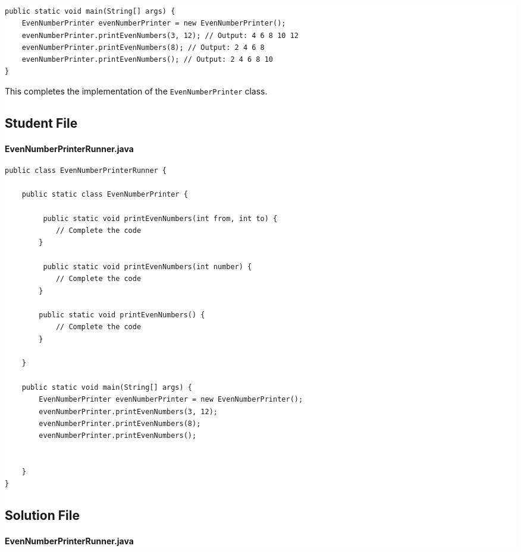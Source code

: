```
public static void main(String[] args) {
    EvenNumberPrinter evenNumberPrinter = new EvenNumberPrinter();
    evenNumberPrinter.printEvenNumbers(3, 12); // Output: 4 6 8 10 12
    evenNumberPrinter.printEvenNumbers(8); // Output: 2 4 6 8
    evenNumberPrinter.printEvenNumbers(); // Output: 2 4 6 8 10
}
```

This completes the implementation of the `EvenNumberPrinter` class.

 

## Student File

**EvenNumberPrinterRunner.java**

```
public class EvenNumberPrinterRunner {

    public static class EvenNumberPrinter {
        
         public static void printEvenNumbers(int from, int to) {
            // Complete the code
        }
        
         public static void printEvenNumbers(int number) {
            // Complete the code
        }
        
        public static void printEvenNumbers() {
            // Complete the code
        }
       
    }

    public static void main(String[] args) {
        EvenNumberPrinter evenNumberPrinter = new EvenNumberPrinter();
        evenNumberPrinter.printEvenNumbers(3, 12);
        evenNumberPrinter.printEvenNumbers(8);
        evenNumberPrinter.printEvenNumbers();
        
        
    }
}

```

  
  

## Solution File

**EvenNumberPrinterRunner.java**
